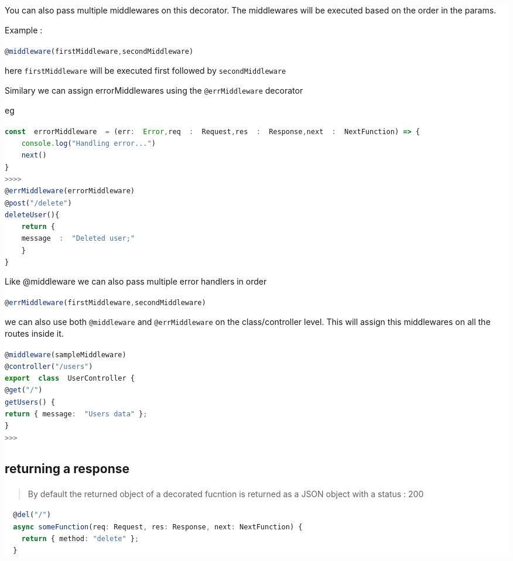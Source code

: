 You can also pass multiple middlewares on this decorator.
The middlewares will be executed based on the order in the params.

Example :

```typescript
@middleware(firstMiddleware,secondMiddleware)
```

here `firstMiddleware` will be executed first followed by `secondMiddleware`

Similary we can assign errorMiddlewares using the `@errMiddleware` decorator

eg

```typescript
const  errorMiddleware  = (err:  Error,req  :  Request,res  :  Response,next  :  NextFunction) => {
	console.log("Handling error...")
	next()
}
>>>>
@errMiddleware(errorMiddleware)
@post("/delete")
deleteUser(){
	return {
	message  :  "Deleted user;"
	}
}
```

Like @middleware we can also pass multiple error handlers in order

```typescript
@errMiddleware(firstMiddleware,secondMiddleware)
```

we can also use both `@middleware` and `@errMiddleware` on the class/controller level.
This will assign this middlewares on all the routes inside it.

```typescript
@middleware(sampleMiddleware)
@controller("/users")
export  class  UserController {
@get("/")
getUsers() {
return { message:  "Users data" };
}
>>>
```

## returning a response

> By default the returned object of a decorated fucntion is returned as a JSON object with a status : 200

```typescript
  @del("/")
  async someFunction(req: Request, res: Response, next: NextFunction) {
    return { method: "delete" };
  }
```
